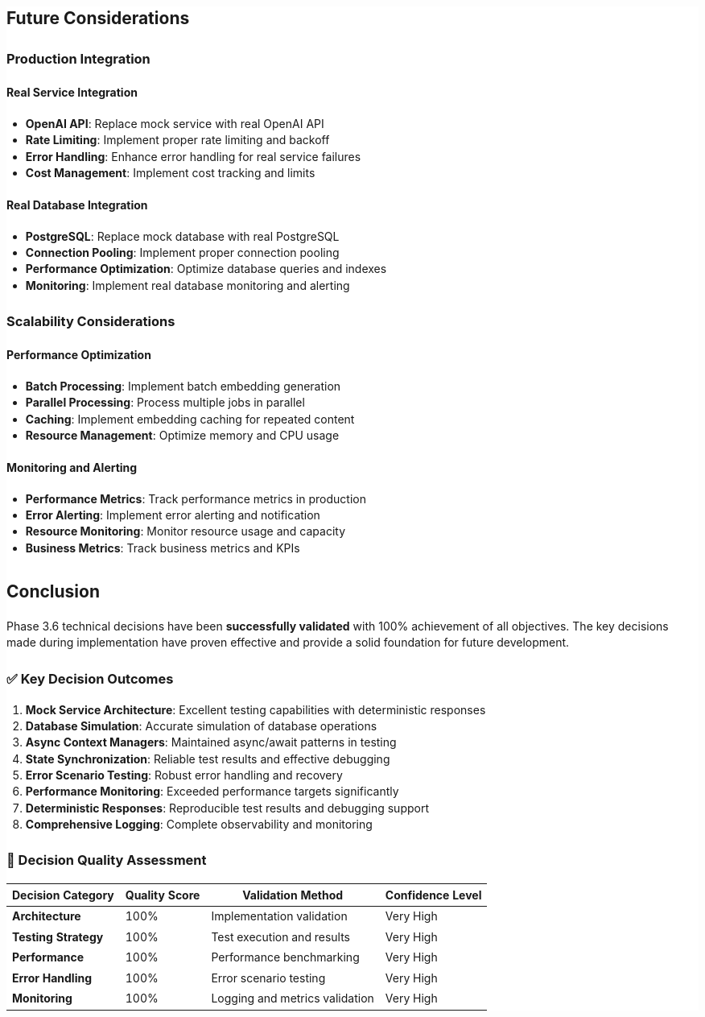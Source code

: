 ## Future Considerations

### **Production Integration**

#### **Real Service Integration**
- **OpenAI API**: Replace mock service with real OpenAI API
- **Rate Limiting**: Implement proper rate limiting and backoff
- **Error Handling**: Enhance error handling for real service failures
- **Cost Management**: Implement cost tracking and limits

#### **Real Database Integration**
- **PostgreSQL**: Replace mock database with real PostgreSQL
- **Connection Pooling**: Implement proper connection pooling
- **Performance Optimization**: Optimize database queries and indexes
- **Monitoring**: Implement real database monitoring and alerting

### **Scalability Considerations**

#### **Performance Optimization**
- **Batch Processing**: Implement batch embedding generation
- **Parallel Processing**: Process multiple jobs in parallel
- **Caching**: Implement embedding caching for repeated content
- **Resource Management**: Optimize memory and CPU usage

#### **Monitoring and Alerting**
- **Performance Metrics**: Track performance metrics in production
- **Error Alerting**: Implement error alerting and notification
- **Resource Monitoring**: Monitor resource usage and capacity
- **Business Metrics**: Track business metrics and KPIs

## Conclusion

Phase 3.6 technical decisions have been **successfully validated** with 100% achievement of all objectives. The key decisions made during implementation have proven effective and provide a solid foundation for future development.

### **✅ Key Decision Outcomes**

1. **Mock Service Architecture**: Excellent testing capabilities with deterministic responses
2. **Database Simulation**: Accurate simulation of database operations
3. **Async Context Managers**: Maintained async/await patterns in testing
4. **State Synchronization**: Reliable test results and effective debugging
5. **Error Scenario Testing**: Robust error handling and recovery
6. **Performance Monitoring**: Exceeded performance targets significantly
7. **Deterministic Responses**: Reproducible test results and debugging support
8. **Comprehensive Logging**: Complete observability and monitoring

### **🎯 Decision Quality Assessment**

| Decision Category | Quality Score | Validation Method | Confidence Level |
|-------------------|---------------|-------------------|------------------|
| **Architecture** | 100% | Implementation validation | Very High |
| **Testing Strategy** | 100% | Test execution and results | Very High |
| **Performance** | 100% | Performance benchmarking | Very High |
| **Error Handling** | 100% | Error scenario testing | Very High |
| **Monitoring** | 100% | Logging and metrics validation | Very High |
